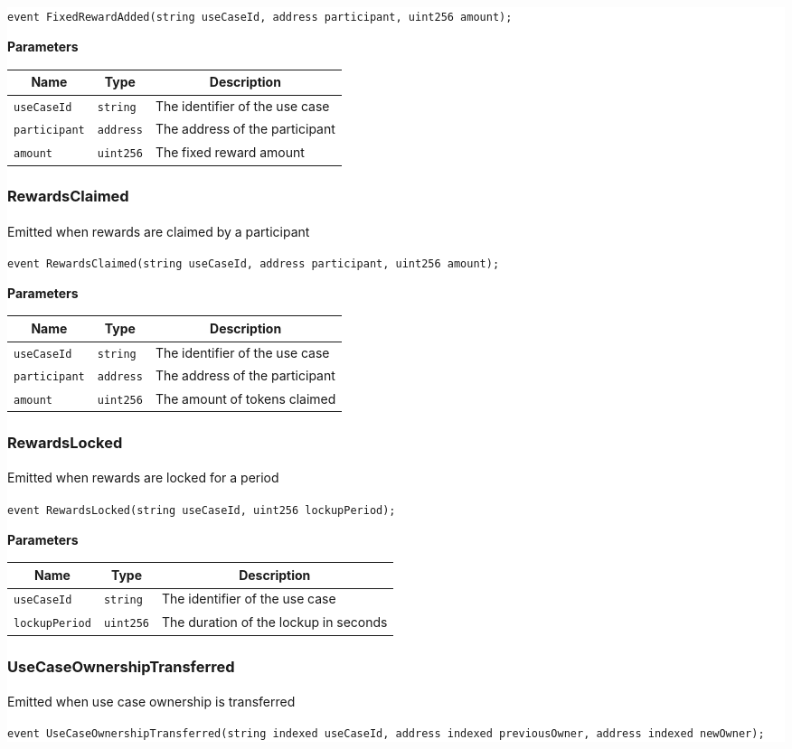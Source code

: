 ```solidity
event FixedRewardAdded(string useCaseId, address participant, uint256 amount);
```

**Parameters**

|Name|Type|Description|
|----|----|-----------|
|`useCaseId`|`string`|The identifier of the use case|
|`participant`|`address`|The address of the participant|
|`amount`|`uint256`|The fixed reward amount|

### RewardsClaimed
Emitted when rewards are claimed by a participant


```solidity
event RewardsClaimed(string useCaseId, address participant, uint256 amount);
```

**Parameters**

|Name|Type|Description|
|----|----|-----------|
|`useCaseId`|`string`|The identifier of the use case|
|`participant`|`address`|The address of the participant|
|`amount`|`uint256`|The amount of tokens claimed|

### RewardsLocked
Emitted when rewards are locked for a period


```solidity
event RewardsLocked(string useCaseId, uint256 lockupPeriod);
```

**Parameters**

|Name|Type|Description|
|----|----|-----------|
|`useCaseId`|`string`|The identifier of the use case|
|`lockupPeriod`|`uint256`|The duration of the lockup in seconds|

### UseCaseOwnershipTransferred
Emitted when use case ownership is transferred


```solidity
event UseCaseOwnershipTransferred(string indexed useCaseId, address indexed previousOwner, address indexed newOwner);
```
